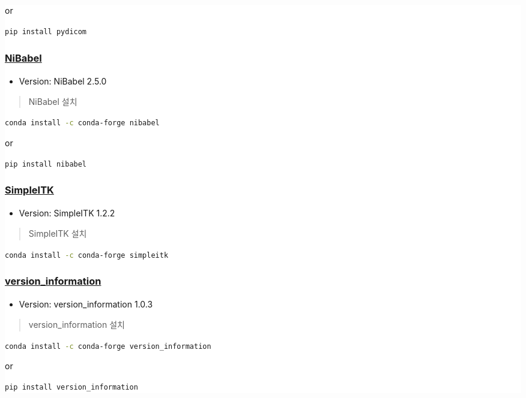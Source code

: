 
or


```bash
pip install pydicom
```


### [NiBabel](https://nipy.org/nibabel/index.html#)


* Version: NiBabel 2.5.0


> NiBabel 설치


```bash
conda install -c conda-forge nibabel
```


or


```bash
pip install nibabel
```


### [SimpleITK](http://www.simpleitk.org/)


* Version: SimpleITK 1.2.2


> SimpleITK 설치


```bash
conda install -c conda-forge simpleitk
```


### [version_information](https://pypi.org/project/version_information/)


* Version: version_information 1.0.3


> version_information 설치


```bash
conda install -c conda-forge version_information
```


or


```bash
pip install version_information
```
